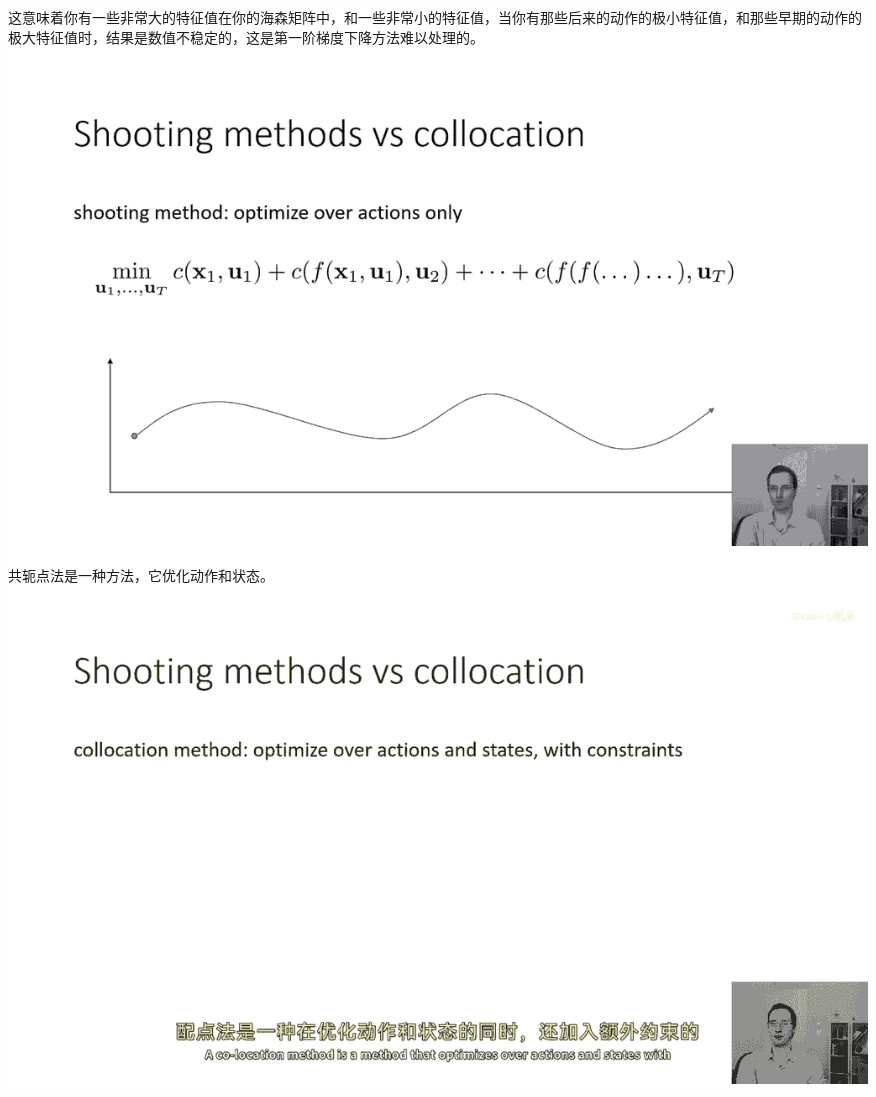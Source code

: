 这意味着你有一些非常大的特征值在你的海森矩阵中，和一些非常小的特征值，当你有那些后来的动作的极小特征值，和那些早期的动作的极大特征值时，结果是数值不稳定的，这是第一阶梯度下降方法难以处理的。



![](img/dca975c57ee7e31d5bbfb3959315f2dd_63.png)

共轭点法是一种方法，它优化动作和状态。

![](img/dca975c57ee7e31d5bbfb3959315f2dd_65.png)
